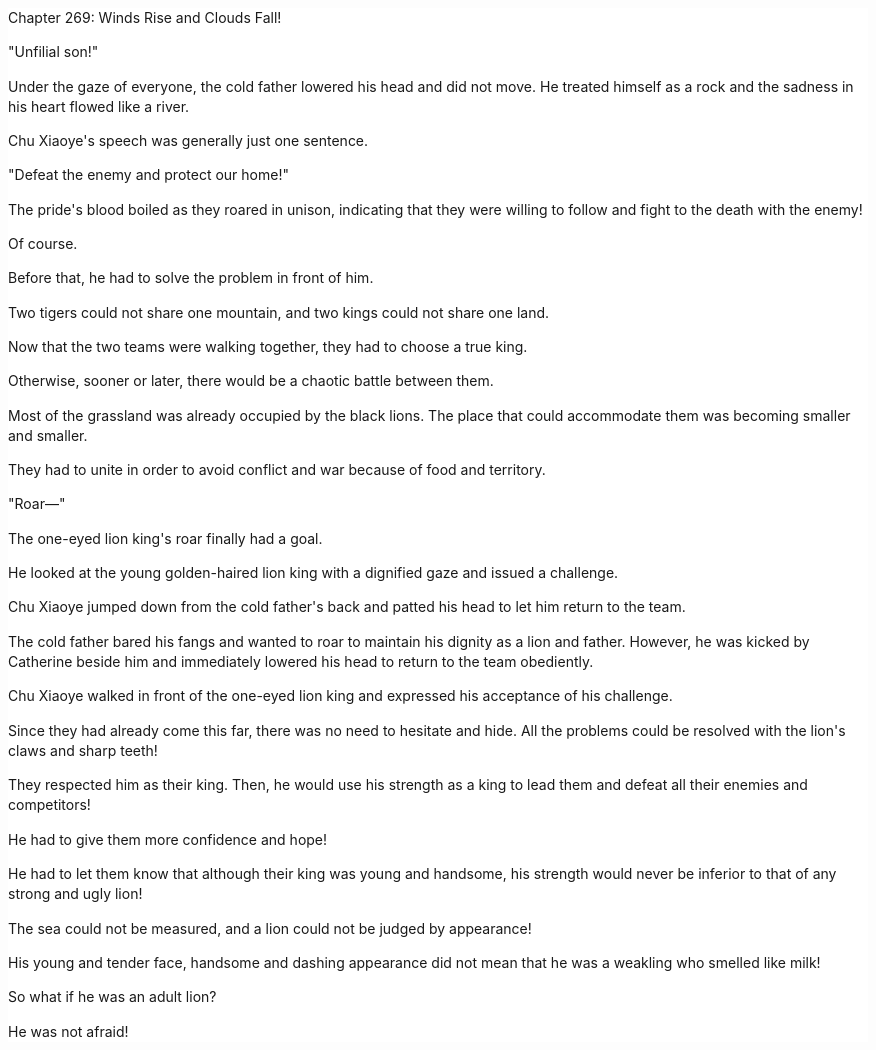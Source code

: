 Chapter 269: Winds Rise and Clouds Fall\!

"Unfilial son\!"

Under the gaze of everyone, the cold father lowered his head and did not move. He treated himself as a rock and the sadness in his heart flowed like a river.

Chu Xiaoye's speech was generally just one sentence.

"Defeat the enemy and protect our home\!"

The pride's blood boiled as they roared in unison, indicating that they were willing to follow and fight to the death with the enemy\!

Of course.

Before that, he had to solve the problem in front of him.

Two tigers could not share one mountain, and two kings could not share one land.

Now that the two teams were walking together, they had to choose a true king.

Otherwise, sooner or later, there would be a chaotic battle between them.

Most of the grassland was already occupied by the black lions. The place that could accommodate them was becoming smaller and smaller.

They had to unite in order to avoid conflict and war because of food and territory.

"Roar—"

The one-eyed lion king's roar finally had a goal.

He looked at the young golden-haired lion king with a dignified gaze and issued a challenge.

Chu Xiaoye jumped down from the cold father's back and patted his head to let him return to the team.

The cold father bared his fangs and wanted to roar to maintain his dignity as a lion and father. However, he was kicked by Catherine beside him and immediately lowered his head to return to the team obediently.

Chu Xiaoye walked in front of the one-eyed lion king and expressed his acceptance of his challenge.

Since they had already come this far, there was no need to hesitate and hide. All the problems could be resolved with the lion's claws and sharp teeth\!

They respected him as their king. Then, he would use his strength as a king to lead them and defeat all their enemies and competitors\!

He had to give them more confidence and hope\!

He had to let them know that although their king was young and handsome, his strength would never be inferior to that of any strong and ugly lion\!

The sea could not be measured, and a lion could not be judged by appearance\!

His young and tender face, handsome and dashing appearance did not mean that he was a weakling who smelled like milk\!

So what if he was an adult lion?

He was not afraid\!
